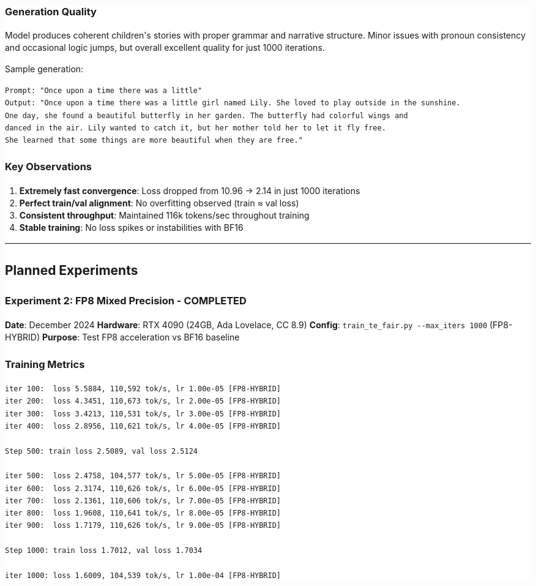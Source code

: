 ### Generation Quality
Model produces coherent children's stories with proper grammar and narrative structure. Minor issues with pronoun consistency and occasional logic jumps, but overall excellent quality for just 1000 iterations.

Sample generation:
```
Prompt: "Once upon a time there was a little"
Output: "Once upon a time there was a little girl named Lily. She loved to play outside in the sunshine. 
One day, she found a beautiful butterfly in her garden. The butterfly had colorful wings and 
danced in the air. Lily wanted to catch it, but her mother told her to let it fly free. 
She learned that some things are more beautiful when they are free."
```

### Key Observations
1. **Extremely fast convergence**: Loss dropped from 10.96 → 2.14 in just 1000 iterations
2. **Perfect train/val alignment**: No overfitting observed (train ≈ val loss)
3. **Consistent throughput**: Maintained 116k tokens/sec throughout training
4. **Stable training**: No loss spikes or instabilities with BF16

---

## Planned Experiments

### Experiment 2: FP8 Mixed Precision - COMPLETED
**Date**: December 2024
**Hardware**: RTX 4090 (24GB, Ada Lovelace, CC 8.9)
**Config**: `train_te_fair.py --max_iters 1000` (FP8-HYBRID)
**Purpose**: Test FP8 acceleration vs BF16 baseline

### Training Metrics
```
iter 100:  loss 5.5884, 110,592 tok/s, lr 1.00e-05 [FP8-HYBRID]
iter 200:  loss 4.3451, 110,673 tok/s, lr 2.00e-05 [FP8-HYBRID]
iter 300:  loss 3.4213, 110,531 tok/s, lr 3.00e-05 [FP8-HYBRID]
iter 400:  loss 2.8956, 110,621 tok/s, lr 4.00e-05 [FP8-HYBRID]

Step 500: train loss 2.5089, val loss 2.5124

iter 500:  loss 2.4758, 104,577 tok/s, lr 5.00e-05 [FP8-HYBRID]
iter 600:  loss 2.3174, 110,626 tok/s, lr 6.00e-05 [FP8-HYBRID]
iter 700:  loss 2.1361, 110,606 tok/s, lr 7.00e-05 [FP8-HYBRID]
iter 800:  loss 1.9608, 110,641 tok/s, lr 8.00e-05 [FP8-HYBRID]
iter 900:  loss 1.7179, 110,626 tok/s, lr 9.00e-05 [FP8-HYBRID]

Step 1000: train loss 1.7012, val loss 1.7034

iter 1000: loss 1.6009, 104,539 tok/s, lr 1.00e-04 [FP8-HYBRID]
```
